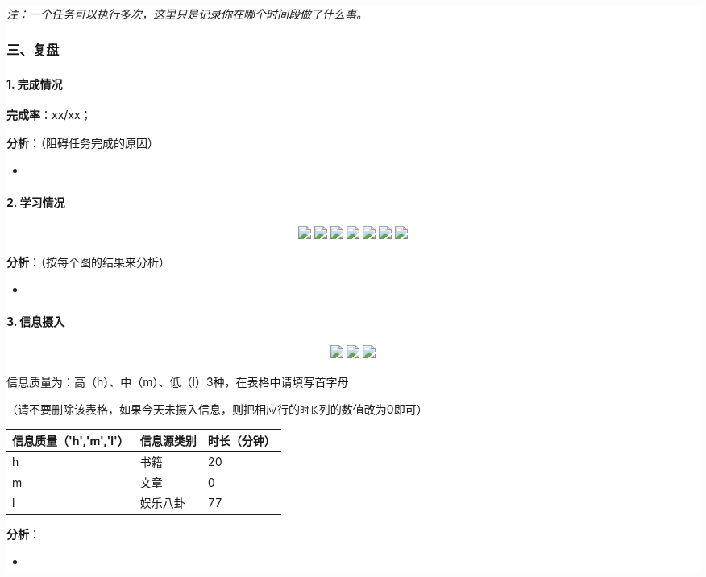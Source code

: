 *注：一个任务可以执行多次，这里只是记录你在哪个时间段做了什么事。*

### 三、复盘

#### 1. 完成情况

**完成率**：xx/xx；

**分析**：（阻碍任务完成的原因）

- 

#### 2. 学习情况
<center class='half'>
<img src='D:\TimeManagement\src\output\figure\20220321\activate\Figure1-activate-bar-20220321_20220321.png' width='230;' />
<img src='D:\TimeManagement\src\output\figure\20220321\activate\Figure2-activate-waterfall-20220315_20220321.png' width='230;' />
<img src='D:\TimeManagement\src\output\figure\20220321\activate\Figure3-activate-bar-20220220_20220321.png' width='230;' />
<img src='D:\TimeManagement\src\output\figure\20220321\activate\Figure4-investment-pie-20220220_20220321.png' width='230;' />
<img src='D:\TimeManagement\src\output\figure\20220321\activate\Figure5-activate-brokenbarh-20220315_20220321.png' width='230;' />
<img src='D:\TimeManagement\src\output\figure\20220321\activate\Figure6-activate-predict-bar-20220321_20220321.png' width='230;' />
<img src='D:\TimeManagement\src\output\figure\20220321\activate\Figure7-activate-calendar-20210322_20220321.png' width='500;' />
</center>

**分析**：（按每个图的结果来分析）

- 

#### 3. 信息摄入
<center class='half'>
<img src='D:\TimeManagement\src\output\figure\20220321\information\Figure1-dayinformation-pie-20220321_20220321.png' width='230;' />
<img src='D:\TimeManagement\src\output\figure\20220321\information\Figure2-dayinformation-stackbar-20220321_20220321.png' width='230;' />
<img src='D:\TimeManagement\src\output\figure\20220321\information\Figure3-monthinformation-stackbar-20220220_20220321.png' width='270;' />
</center>

信息质量为：高（h）、中（m）、低（l）3种，在表格中请填写首字母

（请不要删除该表格，如果今天未摄入信息，则把相应行的`时长`列的数值改为0即可）

| 信息质量（'h','m','l'） | 信息源类别 | 时长（分钟） |
| ----------------------- | ---------- | ------------ |
| h                       | 书籍       | 20           |
| m                       | 文章       | 0            |
| l                       | 娱乐八卦   | 77           |

**分析**：

- 
